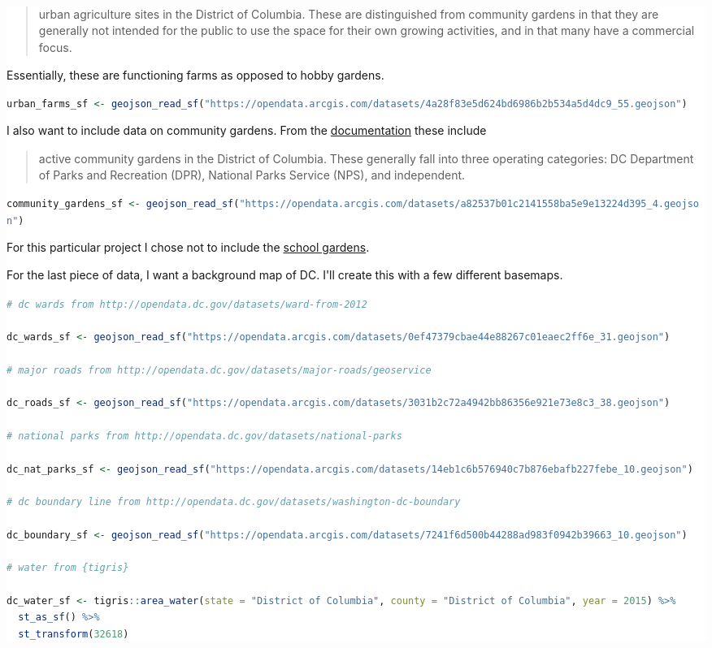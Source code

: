 > urban agriculture sites in the District of Columbia. These are distinguished from community gardens in that they are generally not intended for the public to use the space for their own growing activities, and in that many have a commercial focus.

Essentially, these are functioning farms as opposed to hobby gardens.

``` r
urban_farms_sf <- geojson_read_sf("https://opendata.arcgis.com/datasets/4a28f83e5d624bd6986b2b534a5d4dc9_55.geojson")
```

I also want to include data on community gardens. From the [documentation](http://opendata.dc.gov/datasets/community-gardens) these include

> active community gardens in the District of Columbia. These generally fall into three operating categories: DC Department of Parks and Recreation (DPR), National Parks Service (NPS), and independent.

``` r
community_gardens_sf <- geojson_read_sf("https://opendata.arcgis.com/datasets/a82537b01c2141558ba5e9e13224d395_4.geojson")
```

For this particular project I chose not to include the [school gardens](http://opendata.dc.gov/datasets/school-gardens).

For the last piece of data, I want a background map of DC. I'll create this with a few different basemaps.

``` r
# dc wards from http://opendata.dc.gov/datasets/ward-from-2012

dc_wards_sf <- geojson_read_sf("https://opendata.arcgis.com/datasets/0ef47379cbae44e88267c01eaec2ff6e_31.geojson")

# major roads from http://opendata.dc.gov/datasets/major-roads/geoservice

dc_roads_sf <- geojson_read_sf("https://opendata.arcgis.com/datasets/3031b2c72a4942bb86356e921e73e8c3_38.geojson")

# national parks from http://opendata.dc.gov/datasets/national-parks

dc_nat_parks_sf <- geojson_read_sf("https://opendata.arcgis.com/datasets/14eb1c6b576940c7b876ebafb227febe_10.geojson")

# dc boundary line from http://opendata.dc.gov/datasets/washington-dc-boundary

dc_boundary_sf <- geojson_read_sf("https://opendata.arcgis.com/datasets/7241f6d500b44288ad983f0942b39663_10.geojson")

# water from {tigris}

dc_water_sf <- tigris::area_water(state = "District of Columbia", county = "District of Columbia", year = 2015) %>%
  st_as_sf() %>%
  st_transform(32618)
```
